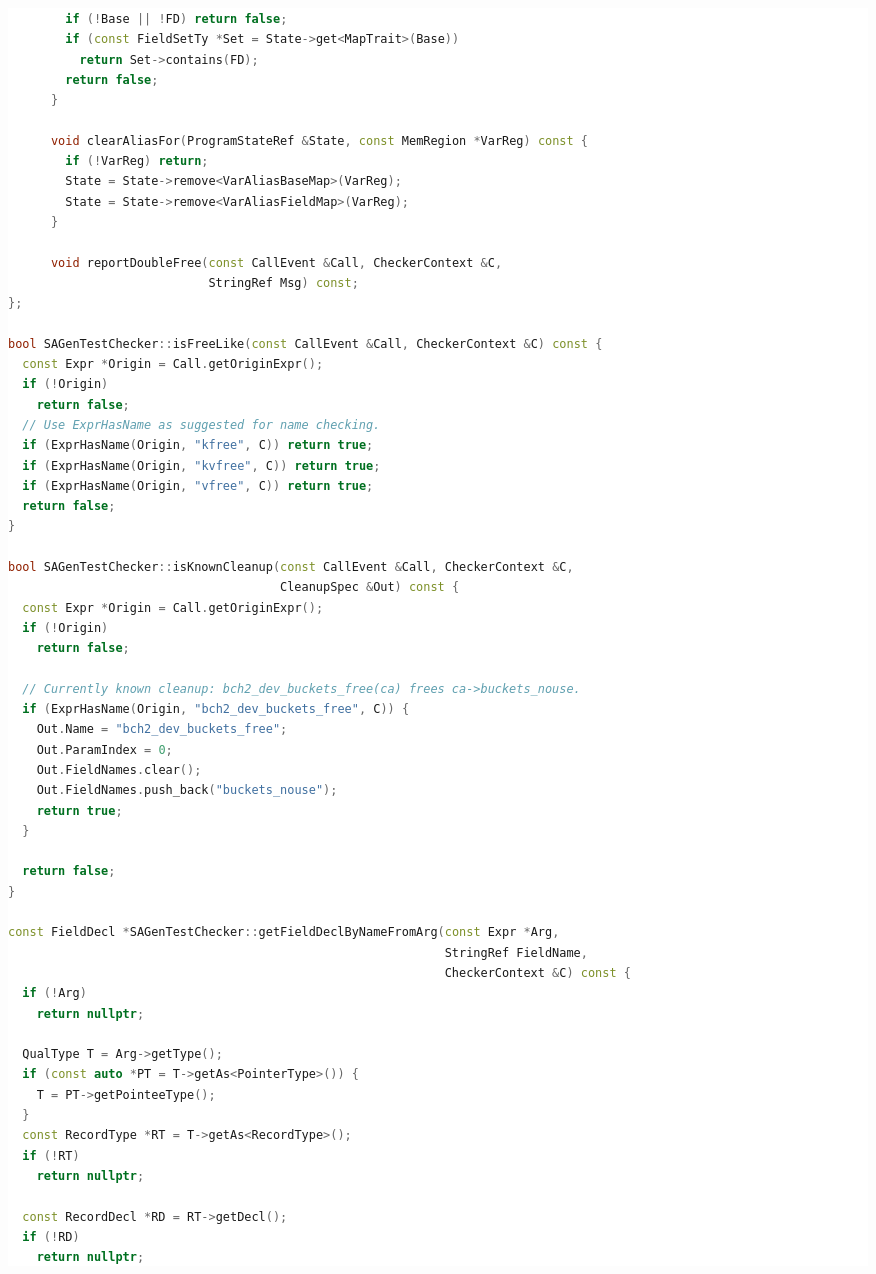 ```cpp
        if (!Base || !FD) return false;
        if (const FieldSetTy *Set = State->get<MapTrait>(Base))
          return Set->contains(FD);
        return false;
      }

      void clearAliasFor(ProgramStateRef &State, const MemRegion *VarReg) const {
        if (!VarReg) return;
        State = State->remove<VarAliasBaseMap>(VarReg);
        State = State->remove<VarAliasFieldMap>(VarReg);
      }

      void reportDoubleFree(const CallEvent &Call, CheckerContext &C,
                            StringRef Msg) const;
};

bool SAGenTestChecker::isFreeLike(const CallEvent &Call, CheckerContext &C) const {
  const Expr *Origin = Call.getOriginExpr();
  if (!Origin)
    return false;
  // Use ExprHasName as suggested for name checking.
  if (ExprHasName(Origin, "kfree", C)) return true;
  if (ExprHasName(Origin, "kvfree", C)) return true;
  if (ExprHasName(Origin, "vfree", C)) return true;
  return false;
}

bool SAGenTestChecker::isKnownCleanup(const CallEvent &Call, CheckerContext &C,
                                      CleanupSpec &Out) const {
  const Expr *Origin = Call.getOriginExpr();
  if (!Origin)
    return false;

  // Currently known cleanup: bch2_dev_buckets_free(ca) frees ca->buckets_nouse.
  if (ExprHasName(Origin, "bch2_dev_buckets_free", C)) {
    Out.Name = "bch2_dev_buckets_free";
    Out.ParamIndex = 0;
    Out.FieldNames.clear();
    Out.FieldNames.push_back("buckets_nouse");
    return true;
  }

  return false;
}

const FieldDecl *SAGenTestChecker::getFieldDeclByNameFromArg(const Expr *Arg,
                                                             StringRef FieldName,
                                                             CheckerContext &C) const {
  if (!Arg)
    return nullptr;

  QualType T = Arg->getType();
  if (const auto *PT = T->getAs<PointerType>()) {
    T = PT->getPointeeType();
  }
  const RecordType *RT = T->getAs<RecordType>();
  if (!RT)
    return nullptr;

  const RecordDecl *RD = RT->getDecl();
  if (!RD)
    return nullptr;

```